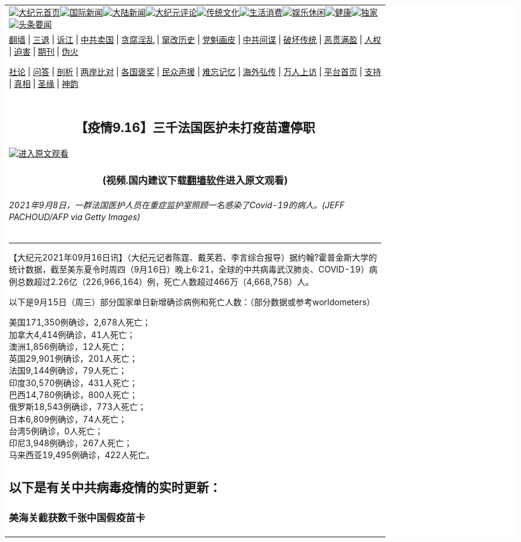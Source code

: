 <a name="1" id="1" target="_blank"></a><span id="1"></span>
<table align=center border="0"><tr><td colspan="2" VALIGN=TOP><a href="https://github.com/19920513/djy/blob/master/gb/nf1351518.md#1"><img src="https://raw.githubusercontent.com/19920513/www/master/t/djy/1.jpg" title="大纪元首页" alt="大纪元首页"></a><a href="https://github.com/19920513/djy/blob/master/gb/n24hr.md#1"><img src="https://raw.githubusercontent.com/19920513/www/master/t/djy/3.jpg" title="国际新闻" alt="国际新闻"></a><a href="https://github.com/19920513/djy/blob/master/gb/nsc413.md#1"><img src="https://raw.githubusercontent.com/19920513/www/master/t/djy/4.jpg" title="大陆新闻" alt="大陆新闻"></a><a href="https://github.com/19920513/djy/blob/master/gb/news392.md#1"><img src="https://raw.githubusercontent.com/19920513/www/master/t/djy/5.jpg" title="大纪元评论" alt="大纪元评论"></a><a href="https://github.com/19920513/djy/blob/master/gb/news2007.md#1"><img src="https://raw.githubusercontent.com/19920513/www/master/t/djy/6.jpg" title="传统文化" alt="传统文化"></a><a href="https://github.com/19920513/djy/blob/master/gb/news2008.md#1"><img src="https://raw.githubusercontent.com/19920513/www/master/t/djy/7.jpg" title="生活消费" alt="生活消费"></a><a href="https://github.com/19920513/djy/blob/master/gb/ncyule.md#1"><img src="https://raw.githubusercontent.com/19920513/www/master/t/djy/8.jpg" title="娱乐休闲" alt="娱乐休闲"></a><a href="https://github.com/19920513/djy/blob/master/gb/nsc1002.md#1"><img src="https://raw.githubusercontent.com/19920513/www/master/t/djy/9.jpg" title="健康" alt="健康"></a><a href="https://github.com/19920513/djy/blob/master/gb/nf6092.md#1"><img src="https://raw.githubusercontent.com/19920513/www/master/t/djy/10a.jpg" title="独家" alt="独家"></a><a href="https://github.com/19920513/djy/blob/master/gb/nf4514.md#1"><img src="https://raw.githubusercontent.com/19920513/www/master/t/djy/12a.jpg" title="头条要闻" alt="头条要闻"></a></td></tr>
<tr><td colspan="2" VALIGN=TOP><a target="_blank" href="https://github.com/19920513/www/blob/master/README.md?zsrh#1">翻墙</a> | <a target="_blank" href="https://github.com/19920513/djy/blob/master/gb/nf5657.md#1">三退</a> | <a target="_blank" href="https://github.com/19920513/djy/blob/master/gb/nf6124.md#1">诉江</a> | <a target="_blank" href="https://github.com/19920513/djy/blob/master/gb/nf1176117.md#1">中共卖国</a> | <a target="_blank" href="https://github.com/19920513/djy/blob/master/gb/nf5773.md#1">贪腐淫乱</a> | <a target="_blank" href="https://github.com/19920513/djy/blob/master/gb/nf1176115.md#1">窜改历史</a> | <a target="_blank" href="https://github.com/19920513/djy/blob/master/gb/nf1176107.md#1">党魁画皮</a> | <a target="_blank" href="https://github.com/19920513/djy/blob/master/gb/nf1320400.md#1">中共间谍</a> | <a target="_blank" href="https://github.com/19920513/djy/blob/master/gb/nf1176114.md#1">破坏传统</a> | <a target="_blank" href="https://github.com/19920513/ntdtv/blob/master/gb/prog447_1.md#1">恶贯满盈</a> | <a target="_blank" href="https://github.com/19920513/djy/blob/master/gb/ncid278.md#1">人权</a> | <a target="_blank" href="https://github.com/19920513/djy/blob/master/gb/nf1176111.md#1">迫害</a> | <a target="_blank" href="https://gitlab.com/szzdlab/mh-qikan/blob/master/README.md#1">期刊</a> | <a target="_blank" href="https://github.com/19920513/djy/blob/master/gb/nf5562.md#1">伪火</a></p><p><a target="_blank" href="https://github.com/19920513/djy/blob/master/gb/9p.md#1">社论</a> | <a target="_blank" href="https://github.com/19920513/djy/blob/master/gb/nf4378.md#1">问答</a> | <a target="_blank" href="https://github.com/19920513/djy/blob/master/gb/nf5792.md#1">剖析</a> | <a target="_blank" href="https://github.com/19920513/djy/blob/master/gb/nf5735.md#1">两岸比对</a> | <a target="_blank" href="https://github.com/19920513/djy/blob/master/gb/nf6119.md#1">各国褒奖</a> | <a target="_blank" href="https://github.com/19920513/djy/blob/master/gb/nf6120.md#1">民众声援</a> | <a target="_blank" href="https://github.com/19920513/djy/blob/master/gb/nf1188594.md#1">难忘记忆</a> | <a target="_blank" href="https://github.com/19920513/djy/blob/master/gb/nf3180.md#1">海外弘传</a> | <a target="_blank" href="https://github.com/19920513/djy/blob/master/gb/nf5410.md#1">万人上访</a> | <a target="_blank" href="https://github.com/19920513/www/blob/master/README.md?zsrh#1">平台首页</a> | <a target="_blank" href="https://github.com/19920513/djy/blob/master/gb/nf4386.md#1">支持</a> | <a target="_blank" href="https://github.com/19920513/djy/blob/master/gb/nf4389.md#1">真相</a> | <a target="_blank" href="https://github.com/19920513/djy/blob/master/gb/nf5790.md#1">圣缘</a> | <a target="_blank" href="https://github.com/19920513/djy/blob/master/gb/nf4786.md#1">神韵</a></td></tr>
<tr><td VALIGN=TOP width="626"><h2 align=center>【疫情9.16】三千法国医护未打疫苗遭停职</h2>
<a href="https://dmepc9x6zy689.cloudfront.net/D7w4uKPro"><img width="600" src="https://raw.githubusercontent.com/19920513/djy/master/gb/300/djtsp.jpg" title="进入原文观看"  alt="进入原文观看"></a><h3 align=center>(视频.国内建议下载<a href="https://github.com/19920513/www/blob/master/README.md#8">翻墙软件</a>进入原文观看)</h3>
<h6>2021年9月8日，一群法国医护人员在重症监护室照顾一名感染了Covid-19的病人。(JEFF PACHOUD/AFP via Getty Images)
</h6>
<hr>
	<p>【大纪元2021年09月16日讯】（大纪元记者陈霆、戴芙若、李言综合报导）据约翰?霍普金斯大学的统计数据，截至美东夏令时周四（9月16日）晚上6:21，全球的<ahref="https://github.com/19920513/djy/blob/master/gb/tag/%E4%B8%AD%E5%85%B1%E7%97%85%E6%AF%92.md#1">中共病毒</a><ahref="https://github.com/19920513/djy/blob/master/gb/tag/%E6%AD%A6%E6%B1%89%E8%82%BA%E7%82%8E.md#1">武汉肺炎</a>、COVID-19）病例总数超过2.26亿（226,966,164）例，死亡人数超过466万（4,668,758）人。</p>
<p>以下是9月15日（周三）部分国家单日新增确诊病例和死亡人数：（部分数据或参考worldometers）</p>
<p>美国171,350例确诊，2,678人死亡；<br />
加拿大4,414例确诊，41人死亡；<br />
澳洲1,856例确诊，12人死亡；<br />
英国29,901例确诊，201人死亡；<br />
法国9,144例确诊，79人死亡；<br />
印度30,570例确诊，431人死亡；<br />
巴西14,780例确诊，800人死亡；<br />
俄罗斯18,543例确诊，773人死亡；<br />
日本6,809例确诊，74人死亡；<br />
台湾5例确诊，0人死亡；<br />
印尼3,948例确诊，267人死亡；<br />
马来西亚19,495例确诊，422人死亡。</p>
<h2>以下是有关<ahref="https://github.com/19920513/djy/blob/master/gb/tag/%E4%B8%AD%E5%85%B1%E7%97%85%E6%AF%92.md#1">中共病毒</a>疫情的实时更新：</h2>
<h3>美海关截获数千张中国假疫苗卡</h3>